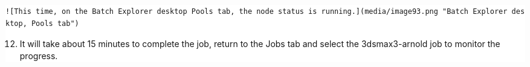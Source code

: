     ![This time, on the Batch Explorer desktop Pools tab, the node status is running.](media/image93.png "Batch Explorer desktop, Pools tab")

12. It will take about 15 minutes to complete the job, return to the Jobs tab and select the 3dsmax3-arnold job to monitor the progress.
